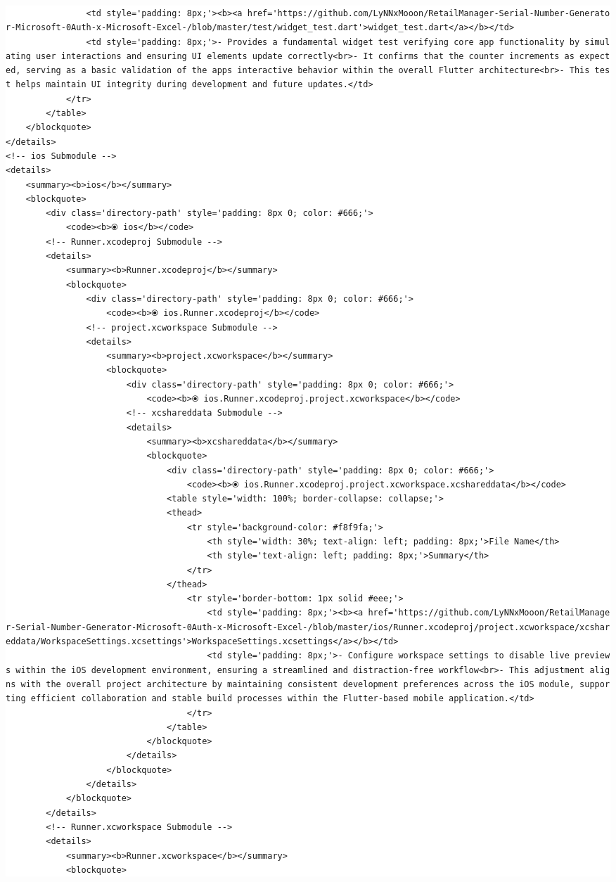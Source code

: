					<td style='padding: 8px;'><b><a href='https://github.com/LyNNxMooon/RetailManager-Serial-Number-Generator-Microsoft-0Auth-x-Microsoft-Excel-/blob/master/test/widget_test.dart'>widget_test.dart</a></b></td>
					<td style='padding: 8px;'>- Provides a fundamental widget test verifying core app functionality by simulating user interactions and ensuring UI elements update correctly<br>- It confirms that the counter increments as expected, serving as a basic validation of the apps interactive behavior within the overall Flutter architecture<br>- This test helps maintain UI integrity during development and future updates.</td>
				</tr>
			</table>
		</blockquote>
	</details>
	<!-- ios Submodule -->
	<details>
		<summary><b>ios</b></summary>
		<blockquote>
			<div class='directory-path' style='padding: 8px 0; color: #666;'>
				<code><b>⦿ ios</b></code>
			<!-- Runner.xcodeproj Submodule -->
			<details>
				<summary><b>Runner.xcodeproj</b></summary>
				<blockquote>
					<div class='directory-path' style='padding: 8px 0; color: #666;'>
						<code><b>⦿ ios.Runner.xcodeproj</b></code>
					<!-- project.xcworkspace Submodule -->
					<details>
						<summary><b>project.xcworkspace</b></summary>
						<blockquote>
							<div class='directory-path' style='padding: 8px 0; color: #666;'>
								<code><b>⦿ ios.Runner.xcodeproj.project.xcworkspace</b></code>
							<!-- xcshareddata Submodule -->
							<details>
								<summary><b>xcshareddata</b></summary>
								<blockquote>
									<div class='directory-path' style='padding: 8px 0; color: #666;'>
										<code><b>⦿ ios.Runner.xcodeproj.project.xcworkspace.xcshareddata</b></code>
									<table style='width: 100%; border-collapse: collapse;'>
									<thead>
										<tr style='background-color: #f8f9fa;'>
											<th style='width: 30%; text-align: left; padding: 8px;'>File Name</th>
											<th style='text-align: left; padding: 8px;'>Summary</th>
										</tr>
									</thead>
										<tr style='border-bottom: 1px solid #eee;'>
											<td style='padding: 8px;'><b><a href='https://github.com/LyNNxMooon/RetailManager-Serial-Number-Generator-Microsoft-0Auth-x-Microsoft-Excel-/blob/master/ios/Runner.xcodeproj/project.xcworkspace/xcshareddata/WorkspaceSettings.xcsettings'>WorkspaceSettings.xcsettings</a></b></td>
											<td style='padding: 8px;'>- Configure workspace settings to disable live previews within the iOS development environment, ensuring a streamlined and distraction-free workflow<br>- This adjustment aligns with the overall project architecture by maintaining consistent development preferences across the iOS module, supporting efficient collaboration and stable build processes within the Flutter-based mobile application.</td>
										</tr>
									</table>
								</blockquote>
							</details>
						</blockquote>
					</details>
				</blockquote>
			</details>
			<!-- Runner.xcworkspace Submodule -->
			<details>
				<summary><b>Runner.xcworkspace</b></summary>
				<blockquote>